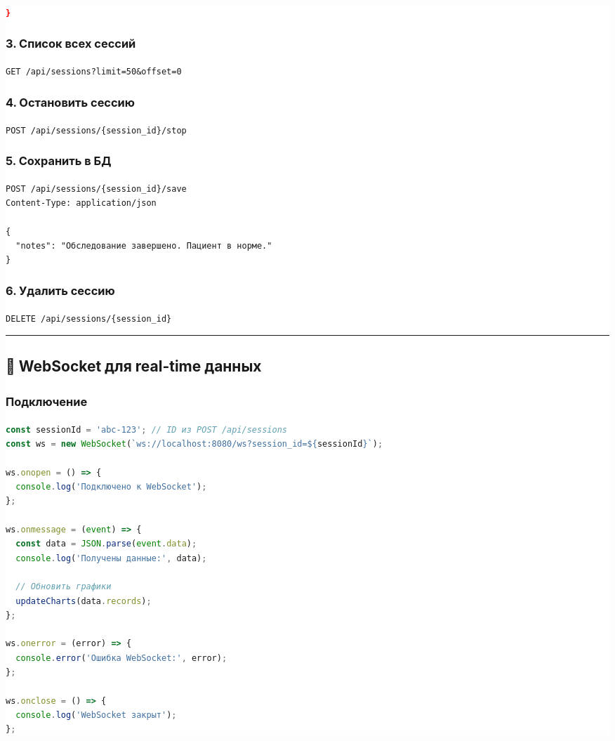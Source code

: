 ```json
}
```

### 3. Список всех сессий
```http
GET /api/sessions?limit=50&offset=0
```

### 4. Остановить сессию
```http
POST /api/sessions/{session_id}/stop
```

### 5. Сохранить в БД
```http
POST /api/sessions/{session_id}/save
Content-Type: application/json

{
  "notes": "Обследование завершено. Пациент в норме."
}
```

### 6. Удалить сессию
```http
DELETE /api/sessions/{session_id}
```

---

## 🔌 WebSocket для real-time данных

### Подключение
```javascript
const sessionId = 'abc-123'; // ID из POST /api/sessions
const ws = new WebSocket(`ws://localhost:8080/ws?session_id=${sessionId}`);

ws.onopen = () => {
  console.log('Подключено к WebSocket');
};

ws.onmessage = (event) => {
  const data = JSON.parse(event.data);
  console.log('Получены данные:', data);
  
  // Обновить графики
  updateCharts(data.records);
};

ws.onerror = (error) => {
  console.error('Ошибка WebSocket:', error);
};

ws.onclose = () => {
  console.log('WebSocket закрыт');
};
```
